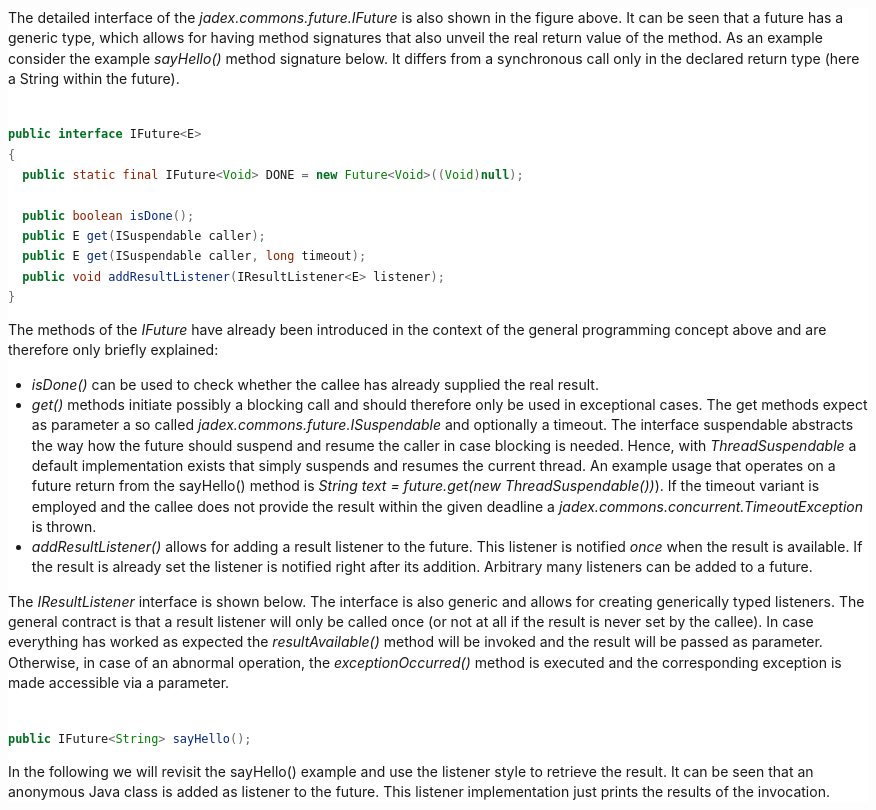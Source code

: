 The detailed interface of the *jadex.commons.future.IFuture* is also shown in the figure above. It can be seen that a future has a generic type, which allows for having method signatures that also unveil the real return value of the method. As an example consider the example *sayHello()* method signature below. It differs from a synchronous call only in the declared return type (here a String within the future).


```java

public interface IFuture<E>
{
  public static final IFuture<Void> DONE = new Future<Void>((Void)null);
	
  public boolean isDone();
  public E get(ISuspendable caller);
  public E get(ISuspendable caller, long timeout);
  public void addResultListener(IResultListener<E> listener);
}

```


The methods of the *IFuture* have already been introduced in the context of the general programming concept above and are therefore only briefly explained:

-   *isDone()* can be used to check whether the callee has already supplied the real result.
-   *get()* methods initiate possibly a blocking call and should therefore only be used in exceptional cases. The get methods expect as parameter a so called *jadex.commons.future.ISuspendable* and optionally a timeout. The interface suspendable abstracts the way how the future should suspend and resume the caller in case blocking is needed. Hence, with *ThreadSuspendable* a default implementation exists that simply suspends and resumes the current thread. An example usage that operates on a future return from the sayHello() method is *String text = future.get(new ThreadSuspendable())*). If the timeout variant is employed and the callee does not provide the result within the given deadline a *jadex.commons.concurrent.TimeoutException* is thrown. 
-   *addResultListener()* allows for adding a result listener to the future. This listener is notified *once* when the result is available. If the result is already set the listener is notified right after its addition. Arbitrary many listeners can be added to a future.

The *IResultListener* interface is shown below. The interface is also generic and allows for creating generically typed listeners. The general contract is that a result listener will only be called once (or not at all if the result is never set by the callee). In case everything has worked as expected the *resultAvailable()* method will be invoked and the result will be passed as parameter. Otherwise, in case of an abnormal operation, the *exceptionOccurred()* method is executed and the corresponding exception is made accessible via a parameter.


```java

public IFuture<String> sayHello();

```


In the following we will revisit the sayHello() example and use the listener style to retrieve the result. It can be seen that an anonymous Java class is added as listener to the future. This listener implementation just prints the results of the invocation.
